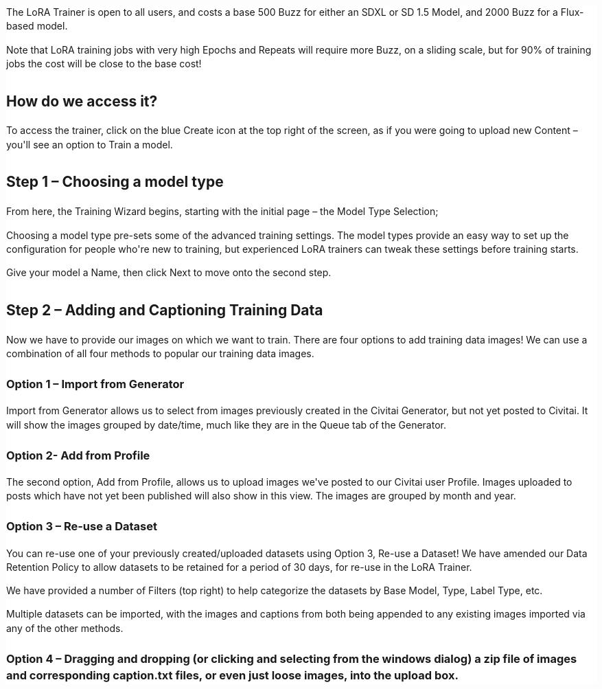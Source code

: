 The LoRA Trainer is open to all users, and costs a base 500 Buzz for either an SDXL or SD 1.5 Model, and 2000 Buzz for a Flux-based model.

Note that LoRA training jobs with very high Epochs and Repeats will require more Buzz, on a sliding scale, but for 90% of training jobs the cost will be close to the base cost!

## How do we access it?

To access the trainer, click on the blue Create icon at the top right of the screen, as if you were going to upload new Content – you'll see an option to Train a model.

## Step 1 – Choosing a model type

From here, the Training Wizard begins, starting with the initial page – the Model Type Selection;

Choosing a model type pre-sets some of the advanced training settings. The model types provide an easy way to set up the configuration for people who're new to training, but experienced LoRA trainers can tweak these settings before training starts.

Give your model a Name, then click Next to move onto the second step.

## Step 2 – Adding and Captioning Training Data

Now we have to provide our images on which we want to train. There are four options to add training data images! We can use a combination of all four methods to popular our training data images.

### Option 1 – Import from Generator

Import from Generator allows us to select from images previously created in the Civitai Generator, but not yet posted to Civitai. It will show the images grouped by date/time, much like they are in the Queue tab of the Generator.

### Option 2- Add from Profile

The second option, Add from Profile, allows us to upload images we've posted to our Civitai user Profile. Images uploaded to posts which have not yet been published will also show in this view. The images are grouped by month and year.

### Option 3 – Re-use a Dataset

You can re-use one of your previously created/uploaded datasets using Option 3, Re-use a Dataset! We have amended our Data Retention Policy to allow datasets to be retained for a period of 30 days, for re-use in the LoRA Trainer.

We have provided a number of Filters (top right) to help categorize the datasets by Base Model, Type, Label Type, etc.

Multiple datasets can be imported, with the images and captions from both being appended to any existing images imported via any of the other methods.

### Option 4 – Dragging and dropping (or clicking and selecting from the windows dialog) a zip file of images and corresponding caption.txt files, or even just loose images, into the upload box.
